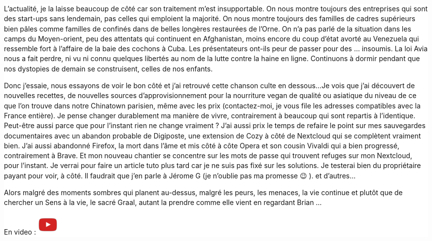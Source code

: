 L’actualité, je la laisse beaucoup de côté car son traitement m’est insupportable. On nous montre toujours des entreprises qui sont des start-ups sans lendemain, pas celles qui emploient la majorité. On nous montre toujours des familles de cadres supérieurs bien pâles comme familles de confinés dans de belles longères restaurées de l’Orne. On n’a pas parlé de la situation dans les camps du Moyen-orient, peu des attentats qui continuent en Afghanistan, moins encore du coup d’état avorté au Venezuela qui ressemble fort à l’affaire de la baie des cochons à Cuba. Les présentateurs ont-ils peur de passer pour des … insoumis. La loi Avia nous a fait perdre, ni vu ni connu quelques libertés au nom de la lutte contre la haine en ligne. Continuons à dormir pendant que nos dystopies de demain se construisent, celles de nos enfants.

Donc j’essaie, nous essayons de voir le bon côté et j’ai retrouvé cette chanson culte en dessous…Je vois que j’ai découvert de nouvelles recettes, de nouvelles sources d’approvisionnement pour la nourriture vegan de qualité ou asiatique du niveau de ce que l’on trouve dans notre Chinatown parisien, même avec les prix (contactez-moi, je vous file les adresses compatibles avec la France entière). Je pense changer durablement ma manière de vivre, contrairement à beaucoup qui sont repartis à l’identique. Peut-être aussi parce que pour l’instant rien ne change vraiment ? J’ai aussi prix le temps de refaire le point sur mes sauvegardes documentaires avec un abandon probable de Digiposte, une extension de Cozy à côté de Nextcloud qui se complètent vraiment bien. J’ai aussi abandonné Firefox, la mort dans l’âme et mis côté à côte Opera et son cousin Vivaldi qui a bien progressé, contrairement à Brave. Et mon nouveau chantier se concentre sur les mots de passe qui trouvent refuges sur mon Nextcloud, pour l’instant. Je verrai pour faire un article tuto plus tard car je ne suis pas fixé sur les solutions. Je testerai bien du propriétaire payant pour voir, à côté. Il faudrait que j’en parle à Jérome G (je n’oublie pas ma promesse 😉 ). et d’autres…

Alors malgré des moments sombres qui planent au-dessus, malgré les peurs, les menaces, la vie continue et plutôt que de chercher un Sens à la vie, le sacré Graal, autant la prendre comme elle vient en regardant Brian …

En video : [![video](/images/youtube.png)](https://youtu.be/VOAtCOsNuVM)
